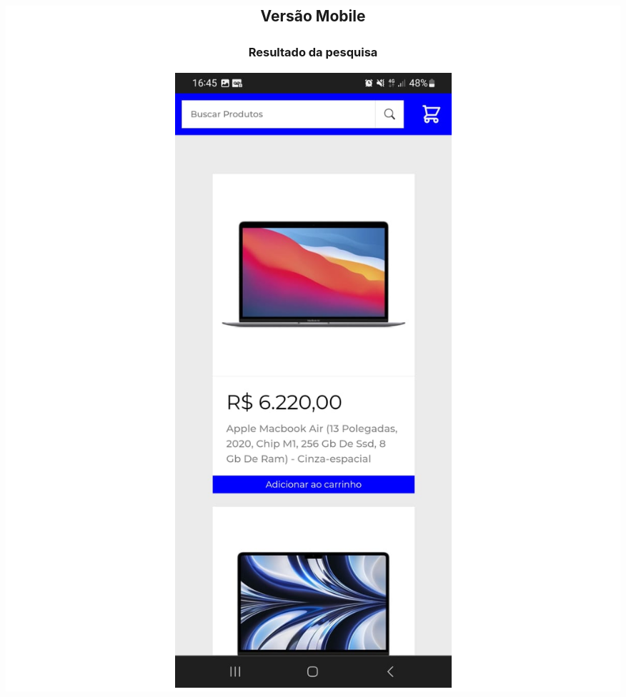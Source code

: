 #

<h2 align="center">Versão Mobile</h2>

<h3 align="center">Resultado da pesquisa</h3>

<p align="center">
    <img alt="Mobile preview" src=".github/preview-mobile-2.jpeg" width="45%">
</p>
